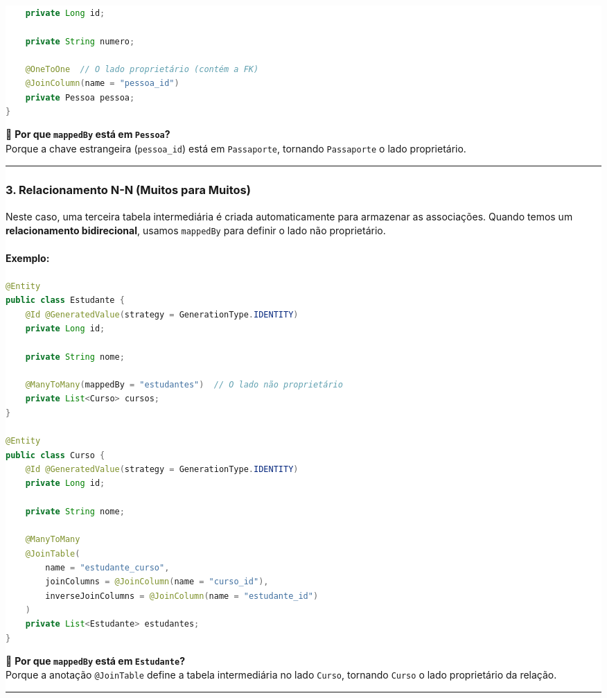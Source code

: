 ```java
    private Long id;
    
    private String numero;
    
    @OneToOne  // O lado proprietário (contém a FK)
    @JoinColumn(name = "pessoa_id") 
    private Pessoa pessoa;
}
```
📌 **Por que `mappedBy` está em `Pessoa`?**  
Porque a chave estrangeira (`pessoa_id`) está em `Passaporte`, tornando `Passaporte` o lado proprietário.

---

### 3. Relacionamento **N-N** (Muitos para Muitos)
Neste caso, uma terceira tabela intermediária é criada automaticamente para armazenar as associações. Quando temos um **relacionamento bidirecional**, usamos `mappedBy` para definir o lado não proprietário.

#### Exemplo:
```java
@Entity
public class Estudante {
    @Id @GeneratedValue(strategy = GenerationType.IDENTITY)
    private Long id;
    
    private String nome;
    
    @ManyToMany(mappedBy = "estudantes")  // O lado não proprietário
    private List<Curso> cursos;
}

@Entity
public class Curso {
    @Id @GeneratedValue(strategy = GenerationType.IDENTITY)
    private Long id;
    
    private String nome;
    
    @ManyToMany
    @JoinTable(
        name = "estudante_curso",
        joinColumns = @JoinColumn(name = "curso_id"),
        inverseJoinColumns = @JoinColumn(name = "estudante_id")
    )
    private List<Estudante> estudantes;
}
```
📌 **Por que `mappedBy` está em `Estudante`?**  
Porque a anotação `@JoinTable` define a tabela intermediária no lado `Curso`, tornando `Curso` o lado proprietário da relação.

---